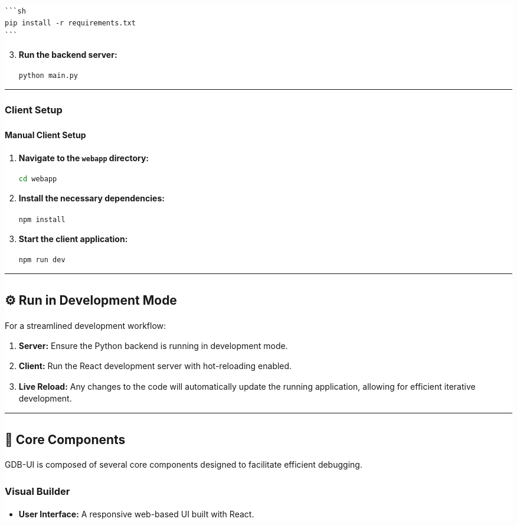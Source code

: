     ```sh
    pip install -r requirements.txt
    ```

3. **Run the backend server:**

    ```sh
    python main.py
    ```

---

### Client Setup

#### Manual Client Setup

1. **Navigate to the `webapp` directory:**

    ```sh
    cd webapp
    ```

2. **Install the necessary dependencies:**

    ```sh
    npm install
    ```

3. **Start the client application:**

    ```sh
    npm run dev
    ```

---

## ⚙️ Run in Development Mode

For a streamlined development workflow:

1. **Server:** Ensure the Python backend is running in development mode.

2. **Client:** Run the React development server with hot-reloading enabled.

3. **Live Reload:** Any changes to the code will automatically update the running application, allowing for efficient iterative development.

---

## 🧩 Core Components

GDB-UI is composed of several core components designed to facilitate efficient debugging.

### Visual Builder

- **User Interface:** A responsive web-based UI built with React.
